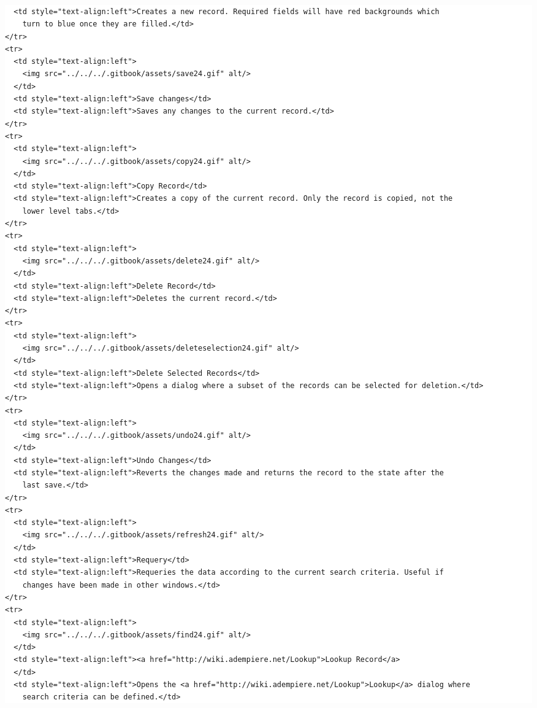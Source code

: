       <td style="text-align:left">Creates a new record. Required fields will have red backgrounds which
        turn to blue once they are filled.</td>
    </tr>
    <tr>
      <td style="text-align:left">
        <img src="../../../.gitbook/assets/save24.gif" alt/>
      </td>
      <td style="text-align:left">Save changes</td>
      <td style="text-align:left">Saves any changes to the current record.</td>
    </tr>
    <tr>
      <td style="text-align:left">
        <img src="../../../.gitbook/assets/copy24.gif" alt/>
      </td>
      <td style="text-align:left">Copy Record</td>
      <td style="text-align:left">Creates a copy of the current record. Only the record is copied, not the
        lower level tabs.</td>
    </tr>
    <tr>
      <td style="text-align:left">
        <img src="../../../.gitbook/assets/delete24.gif" alt/>
      </td>
      <td style="text-align:left">Delete Record</td>
      <td style="text-align:left">Deletes the current record.</td>
    </tr>
    <tr>
      <td style="text-align:left">
        <img src="../../../.gitbook/assets/deleteselection24.gif" alt/>
      </td>
      <td style="text-align:left">Delete Selected Records</td>
      <td style="text-align:left">Opens a dialog where a subset of the records can be selected for deletion.</td>
    </tr>
    <tr>
      <td style="text-align:left">
        <img src="../../../.gitbook/assets/undo24.gif" alt/>
      </td>
      <td style="text-align:left">Undo Changes</td>
      <td style="text-align:left">Reverts the changes made and returns the record to the state after the
        last save.</td>
    </tr>
    <tr>
      <td style="text-align:left">
        <img src="../../../.gitbook/assets/refresh24.gif" alt/>
      </td>
      <td style="text-align:left">Requery</td>
      <td style="text-align:left">Requeries the data according to the current search criteria. Useful if
        changes have been made in other windows.</td>
    </tr>
    <tr>
      <td style="text-align:left">
        <img src="../../../.gitbook/assets/find24.gif" alt/>
      </td>
      <td style="text-align:left"><a href="http://wiki.adempiere.net/Lookup">Lookup Record</a>
      </td>
      <td style="text-align:left">Opens the <a href="http://wiki.adempiere.net/Lookup">Lookup</a> dialog where
        search criteria can be defined.</td>